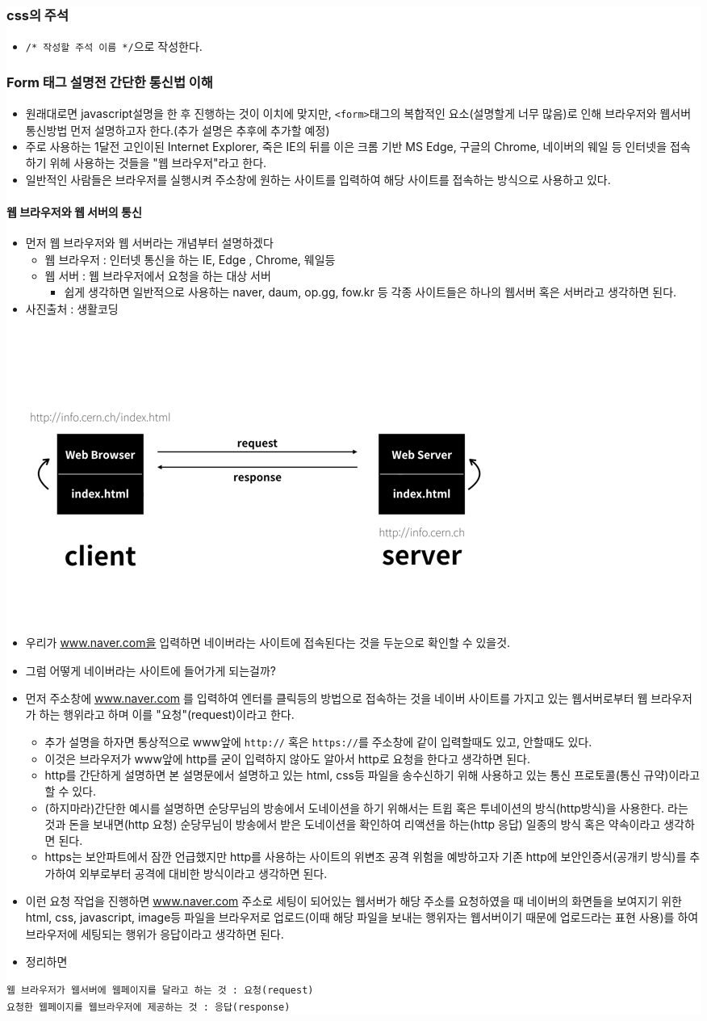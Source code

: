 ### css의 주석
- `/* 작성할 주석 이름 */`으로 작성한다.


### Form 태그 설명전 간단한 통신법 이해
- 원래대로면 javascript설명을 한 후 진행하는 것이 이치에 맞지만, `<form>`태그의 복합적인 요소(설명할게 너무 많음)로 인해 브라우저와 웹서버 통신방법 먼저 설명하고자 한다.(추가 설명은 추후에 추가할 예정)
- 주로 사용하는 1달전 고인이된 Internet Explorer, 죽은 IE의 뒤를 이은 크롬 기반 MS Edge, 구글의 Chrome, 네이버의 웨일 등 인터넷을 접속하기 위헤 사용하는 것들을 "웹 브라우저"라고 한다.
- 일반적인 사람들은 브라우저를 실행시켜 주소창에 원하는 사이트를 입력하여 해당 사이트를 접속하는 방식으로 사용하고 있다.

#### 웹 브라우저와 웹 서버의 통신
- 먼저 웹 브라우저와 웹 서버라는 개념부터 설명하겠다
  - 웹 브라우저 : 인터넷 통신을 하는 IE, Edge , Chrome, 웨일등
  - 웹 서버 : 웹 브라우저에서 요청을 하는 대상 서버
    - 쉽게 생각하면 일반적으로 사용하는 naver, daum, op.gg, fow.kr 등 각종 사이트들은 하나의 웹서버 혹은 서버라고 생각하면 된다.
- 사진출처 : 생활코딩
<img src = "./img/3/web-server.jpeg">

- 우리가 www.naver.com을 입력하면 네이버라는 사이트에 접속된다는 것을 두눈으로 확인할 수 있을것.
- 그럼 어떻게 네이버라는 사이트에 들어가게 되는걸까?
- 먼저 주소창에 www.naver.com 를 입력하여 엔터를 클릭등의 방법으로 접속하는 것을 네이버 사이트를 가지고 있는 웹서버로부터 웹 브라우저가 하는 행위라고 하며 이를 "요청"(request)이라고 한다.
  - 추가 설명을 하자면 통상적으로 www앞에 `http://` 혹은 `https://`를 주소창에 같이 입력할때도 있고, 안할때도 있다.
  - 이것은 브라우저가 www앞에 http를 굳이 입력하지 않아도 알아서 http로 요청을 한다고 생각하면 된다. 
  - http를 간단하게 설명하면 본 설명문에서 설명하고 있는 html, css등 파일을 송수신하기 위해 사용하고 있는 통신 프로토콜(통신 규약)이라고 할 수 있다.
  - (하지마라)간단한 예시를 설명하면 순당무님의 방송에서 도네이션을 하기 위해서는 트윕 혹은 투네이션의 방식(http방식)을 사용한다. 라는 것과 돈을 보내면(http 요청) 순당무님이 방송에서 받은 도네이션을 확인하여 리액션을 하는(http 응답) 일종의 방식 혹은 약속이라고 생각하면 된다.
  - https는 보안파트에서 잠깐 언급했지만 http를 사용하는 사이트의 위변조 공격 위험을 예방하고자 기존 http에 보안인증서(공개키 방식)를 추가하여 외부로부터 공격에 대비한 방식이라고 생각하면 된다.
- 이런 요청 작업을 진행하면 www.naver.com 주소로 세팅이 되어있는 웹서버가 해당 주소를 요청하였을 때 네이버의 화면들을 보여지기 위한 html, css, javascript, image등 파일을 브라우저로 업로드(이때 해당 파일을 보내는 행위자는 웹서버이기 때문에 업로드라는 표현 사용)를 하여 브라우저에 세팅되는 행위가 응답이라고 생각하면 된다.

- 정리하면
```
웹 브라우저가 웹서버에 웹페이지를 달라고 하는 것 : 요청(request)
요청한 웹페이지를 웹브라우저에 제공하는 것 : 응답(response)
```
